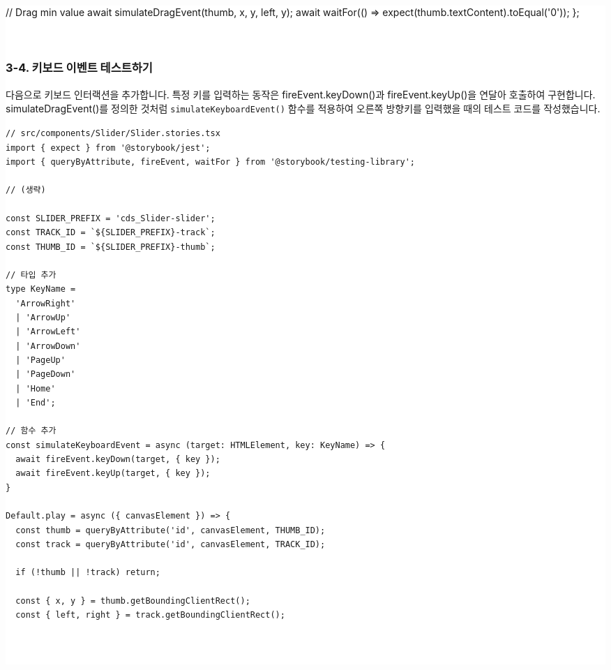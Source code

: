   // Drag min value
  await simulateDragEvent(thumb, x, y, left, y);
  await waitFor(() => expect(thumb.textContent).toEqual('0'));
};
</code>
</pre>

<br />

### 3-4. 키보드 이벤트 테스트하기

다음으로 키보드 인터랙션을 추가합니다. 특정 키를 입력하는 동작은 fireEvent.keyDown()과 fireEvent.keyUp()을 연달아 호출하여 구현합니다. simulateDragEvent()를 정의한 것처럼 `simulateKeyboardEvent()` 함수를 적용하여 오른쪽 방향키를 입력했을 때의 테스트 코드를 작성했습니다. 

<pre>
<code class="hljs jsx">// src/components/Slider/Slider.stories.tsx
import { expect } from '@storybook/jest';
import { queryByAttribute, fireEvent, waitFor } from '@storybook/testing-library';

// (생략)

const SLIDER_PREFIX = 'cds_Slider-slider';
const TRACK_ID = `${SLIDER_PREFIX}-track`;
const THUMB_ID = `${SLIDER_PREFIX}-thumb`;

// 타입 추가 
type KeyName = 
  'ArrowRight' 
  | 'ArrowUp' 
  | 'ArrowLeft' 
  | 'ArrowDown'
  | 'PageUp' 
  | 'PageDown'
  | 'Home' 
  | 'End';

// 함수 추가 
const simulateKeyboardEvent = async (target: HTMLElement, key: KeyName) => {
  await fireEvent.keyDown(target, { key });
  await fireEvent.keyUp(target, { key });
}

Default.play = async ({ canvasElement }) => {
  const thumb = queryByAttribute('id', canvasElement, THUMB_ID);
  const track = queryByAttribute('id', canvasElement, TRACK_ID);

  if (!thumb || !track) return;

  const { x, y } = thumb.getBoundingClientRect();
  const { left, right } = track.getBoundingClientRect();
